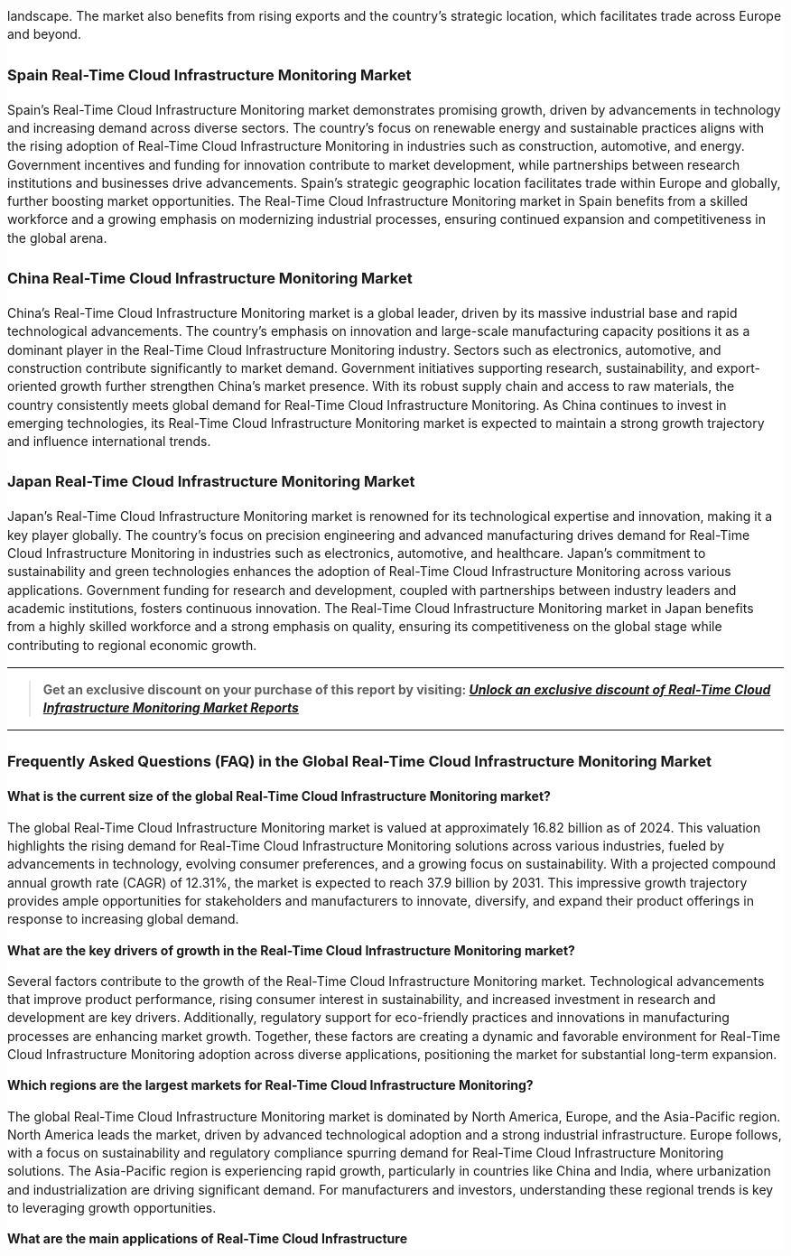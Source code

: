 landscape. The market also benefits from rising exports and the country&rsquo;s strategic location, which facilitates trade across Europe and beyond.</p><h3>Spain Real-Time Cloud Infrastructure Monitoring Market</h3><p>Spain&rsquo;s Real-Time Cloud Infrastructure Monitoring market demonstrates promising growth, driven by advancements in technology and increasing demand across diverse sectors. The country&rsquo;s focus on renewable energy and sustainable practices aligns with the rising adoption of Real-Time Cloud Infrastructure Monitoring in industries such as construction, automotive, and energy. Government incentives and funding for innovation contribute to market development, while partnerships between research institutions and businesses drive advancements. Spain&rsquo;s strategic geographic location facilitates trade within Europe and globally, further boosting market opportunities. The Real-Time Cloud Infrastructure Monitoring market in Spain benefits from a skilled workforce and a growing emphasis on modernizing industrial processes, ensuring continued expansion and competitiveness in the global arena.</p><h3>China Real-Time Cloud Infrastructure Monitoring Market</h3><p>China&rsquo;s Real-Time Cloud Infrastructure Monitoring market is a global leader, driven by its massive industrial base and rapid technological advancements. The country&rsquo;s emphasis on innovation and large-scale manufacturing capacity positions it as a dominant player in the Real-Time Cloud Infrastructure Monitoring industry. Sectors such as electronics, automotive, and construction contribute significantly to market demand. Government initiatives supporting research, sustainability, and export-oriented growth further strengthen China&rsquo;s market presence. With its robust supply chain and access to raw materials, the country consistently meets global demand for Real-Time Cloud Infrastructure Monitoring. As China continues to invest in emerging technologies, its Real-Time Cloud Infrastructure Monitoring market is expected to maintain a strong growth trajectory and influence international trends.</p><h3>Japan Real-Time Cloud Infrastructure Monitoring Market</h3><p>Japan&rsquo;s Real-Time Cloud Infrastructure Monitoring market is renowned for its technological expertise and innovation, making it a key player globally. The country&rsquo;s focus on precision engineering and advanced manufacturing drives demand for Real-Time Cloud Infrastructure Monitoring in industries such as electronics, automotive, and healthcare. Japan&rsquo;s commitment to sustainability and green technologies enhances the adoption of Real-Time Cloud Infrastructure Monitoring across various applications. Government funding for research and development, coupled with partnerships between industry leaders and academic institutions, fosters continuous innovation. The Real-Time Cloud Infrastructure Monitoring market in Japan benefits from a highly skilled workforce and a strong emphasis on quality, ensuring its competitiveness on the global stage while contributing to regional economic growth.</p><hr /><blockquote><p><strong>Get an exclusive discount on your purchase of this report by visiting: <em><a href="://marketresearchpulse.com/ask-for-discount/15554?utm_source=Github&amp;utm_medium=0115">Unlock an exclusive discount of Real-Time Cloud Infrastructure Monitoring Market Reports</a></em>&nbsp;</strong></p></blockquote><hr /><h3>Frequently Asked Questions (FAQ) in the Global Real-Time Cloud Infrastructure Monitoring Market</h3><p><strong>What is the current size of the global Real-Time Cloud Infrastructure Monitoring market?</strong></p><p>The global Real-Time Cloud Infrastructure Monitoring market is valued at approximately 16.82 billion as of 2024. This valuation highlights the rising demand for Real-Time Cloud Infrastructure Monitoring solutions across various industries, fueled by advancements in technology, evolving consumer preferences, and a growing focus on sustainability. With a projected compound annual growth rate (CAGR) of 12.31%, the market is expected to reach 37.9 billion by 2031. This impressive growth trajectory provides ample opportunities for stakeholders and manufacturers to innovate, diversify, and expand their product offerings in response to increasing global demand.</p><p><strong>What are the key drivers of growth in the Real-Time Cloud Infrastructure Monitoring market?</strong></p><p>Several factors contribute to the growth of the Real-Time Cloud Infrastructure Monitoring market. Technological advancements that improve product performance, rising consumer interest in sustainability, and increased investment in research and development are key drivers. Additionally, regulatory support for eco-friendly practices and innovations in manufacturing processes are enhancing market growth. Together, these factors are creating a dynamic and favorable environment for Real-Time Cloud Infrastructure Monitoring adoption across diverse applications, positioning the market for substantial long-term expansion.</p><p><strong>Which regions are the largest markets for Real-Time Cloud Infrastructure Monitoring?</strong></p><p>The global Real-Time Cloud Infrastructure Monitoring market is dominated by North America, Europe, and the Asia-Pacific region. North America leads the market, driven by advanced technological adoption and a strong industrial infrastructure. Europe follows, with a focus on sustainability and regulatory compliance spurring demand for Real-Time Cloud Infrastructure Monitoring solutions. The Asia-Pacific region is experiencing rapid growth, particularly in countries like China and India, where urbanization and industrialization are driving significant demand. For manufacturers and investors, understanding these regional trends is key to leveraging growth opportunities.</p><p><strong>What are the main applications of Real-Time Cloud Infrastructure